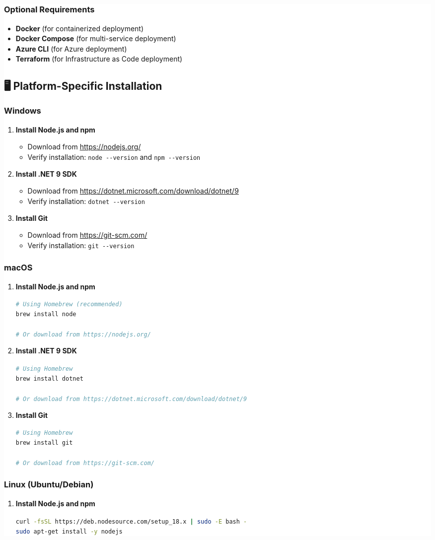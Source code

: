 ### Optional Requirements
- **Docker** (for containerized deployment)
- **Docker Compose** (for multi-service deployment)
- **Azure CLI** (for Azure deployment)
- **Terraform** (for Infrastructure as Code deployment)

## 🖥️ Platform-Specific Installation

### Windows

1. **Install Node.js and npm**
   - Download from https://nodejs.org/
   - Verify installation: `node --version` and `npm --version`

2. **Install .NET 9 SDK**
   - Download from https://dotnet.microsoft.com/download/dotnet/9
   - Verify installation: `dotnet --version`

3. **Install Git**
   - Download from https://git-scm.com/
   - Verify installation: `git --version`

### macOS

1. **Install Node.js and npm**
   ```bash
   # Using Homebrew (recommended)
   brew install node
   
   # Or download from https://nodejs.org/
   ```

2. **Install .NET 9 SDK**
   ```bash
   # Using Homebrew
   brew install dotnet
   
   # Or download from https://dotnet.microsoft.com/download/dotnet/9
   ```

3. **Install Git**
   ```bash
   # Using Homebrew
   brew install git
   
   # Or download from https://git-scm.com/
   ```

### Linux (Ubuntu/Debian)

1. **Install Node.js and npm**
   ```bash
   curl -fsSL https://deb.nodesource.com/setup_18.x | sudo -E bash -
   sudo apt-get install -y nodejs
   ```
